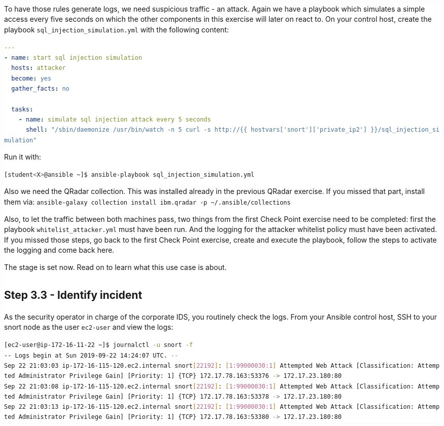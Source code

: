 To have those rules generate logs, we need suspicious traffic - an attack. Again we have a playbook which simulates a simple access every five seconds on which the other components in this exercise will later on react to. On your control host, create the playbook `sql_injection_simulation.yml` with the following content:


```yml
---
- name: start sql injection simulation
  hosts: attacker
  become: yes
  gather_facts: no

  tasks:
    - name: simulate sql injection attack every 5 seconds
      shell: "/sbin/daemonize /usr/bin/watch -n 5 curl -s http://{{ hostvars['snort']['private_ip2'] }}/sql_injection_simulation"
```


Run it with:

```bash
[student<X>@ansible ~]$ ansible-playbook sql_injection_simulation.yml
```

Also we need the QRadar collection. This was installed already in the previous QRadar exercise. If you missed that part, install them via: `ansible-galaxy collection install ibm.qradar -p ~/.ansible/collections`

Also, to let the traffic between both machines pass, two things from the first Check Point exercise need to be completed: first the playbook `whitelist_attacker.yml` must have been run. And the logging for the attacker whitelist policy must have been activated. If you missed those steps, go back to the first Check Point exercise, create and execute the playbook, follow the steps to activate the logging and come back here.

The stage is set now. Read on to learn what this use case is about.

## Step 3.3 - Identify incident

As the security operator in charge of the corporate IDS, you routinely check the logs. From your Ansible control host, SSH to your snort node as the user `ec2-user` and view the logs:

```bash
[ec2-user@ip-172-16-11-22 ~]$ journalctl -u snort -f
-- Logs begin at Sun 2019-09-22 14:24:07 UTC. --
Sep 22 21:03:03 ip-172-16-115-120.ec2.internal snort[22192]: [1:99000030:1] Attempted Web Attack [Classification: Attempted Administrator Privilege Gain] [Priority: 1] {TCP} 172.17.78.163:53376 -> 172.17.23.180:80
Sep 22 21:03:08 ip-172-16-115-120.ec2.internal snort[22192]: [1:99000030:1] Attempted Web Attack [Classification: Attempted Administrator Privilege Gain] [Priority: 1] {TCP} 172.17.78.163:53378 -> 172.17.23.180:80
Sep 22 21:03:13 ip-172-16-115-120.ec2.internal snort[22192]: [1:99000030:1] Attempted Web Attack [Classification: Attempted Administrator Privilege Gain] [Priority: 1] {TCP} 172.17.78.163:53380 -> 172.17.23.180:80
```
